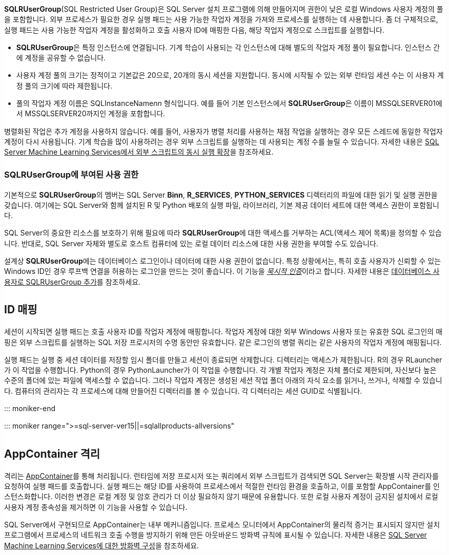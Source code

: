 **SQLRUserGroup**(SQL Restricted User Group)은 SQL Server 설치 프로그램에 의해 만들어지며 권한이 낮은 로컬 Windows 사용자 계정의 풀을 포함합니다. 외부 프로세스가 필요한 경우 실행 패드는 사용 가능한 작업자 계정을 가져와 프로세스를 실행하는 데 사용합니다. 좀 더 구체적으로, 실행 패드는 사용 가능한 작업자 계정을 활성화하고 호출 사용자 ID에 매핑한 다음, 해당 작업자 계정으로 스크립트를 실행합니다.

+ **SQLRUserGroup**은 특정 인스턴스에 연결됩니다. 기계 학습이 사용되는 각 인스턴스에 대해 별도의 작업자 계정 풀이 필요합니다. 인스턴스 간에 계정을 공유할 수 없습니다.

+ 사용자 계정 풀의 크기는 정적이고 기본값은 20으로, 20개의 동시 세션을 지원합니다. 동시에 시작될 수 있는 외부 런타임 세션 수는 이 사용자 계정 풀의 크기에 따라 제한됩니다. 

+ 풀의 작업자 계정 이름은 SQLInstanceName*nn* 형식입니다. 예를 들어 기본 인스턴스에서 **SQLRUserGroup**은 이름이 MSSQLSERVER01에서 MSSQLSERVER20까지인 계정을 포함합니다.

병렬화된 작업은 추가 계정을 사용하지 않습니다. 예를 들어, 사용자가 병렬 처리를 사용하는 채점 작업을 실행하는 경우 모든 스레드에 동일한 작업자 계정이 다시 사용됩니다. 기계 학습을 많이 사용하려는 경우 외부 스크립트를 실행하는 데 사용되는 계정 수를 늘릴 수 있습니다. 자세한 내용은 [SQL Server Machine Learning Services에서 외부 스크립트의 동시 실행 확장](../../machine-learning/administration/scale-concurrent-execution-external-scripts.md)을 참조하세요.

### <a name="permissions-granted-to-sqlrusergroup"></a>SQLRUserGroup에 부여된 사용 권한

기본적으로 **SQLRUserGroup**의 멤버는 SQL Server **Binn**, **R_SERVICES**, **PYTHON_SERVICES** 디렉터리의 파일에 대한 읽기 및 실행 권한을 갖습니다. 여기에는 SQL Server와 함께 설치된 R 및 Python 배포의 실행 파일, 라이브러리, 기본 제공 데이터 세트에 대한 액세스 권한이 포함됩니다. 

SQL Server의 중요한 리소스를 보호하기 위해 필요에 따라 **SQLRUserGroup**에 대한 액세스를 거부하는 ACL(액세스 제어 목록)을 정의할 수 있습니다. 반대로, SQL Server 자체와 별도로 호스트 컴퓨터에 있는 로컬 데이터 리소스에 대한 사용 권한을 부여할 수도 있습니다. 

설계상 **SQLRUserGroup**에는 데이터베이스 로그인이나 데이터에 대한 사용 권한이 없습니다. 특정 상황에서는, 특히 호출 사용자가 신뢰할 수 있는 Windows ID인 경우 루프백 연결을 허용하는 로그인을 만드는 것이 좋습니다. 이 기능을 [*묵시적 인증*](#implied-authentication)이라고 합니다. 자세한 내용은 [데이터베이스 사용자로 SQLRUserGroup 추가](../../machine-learning/security/create-a-login-for-sqlrusergroup.md)를 참조하세요.

## <a name="identity-mapping"></a>ID 매핑

세션이 시작되면 실행 패드는 호출 사용자 ID를 작업자 계정에 매핑합니다. 작업자 계정에 대한 외부 Windows 사용자 또는 유효한 SQL 로그인의 매핑은 외부 스크립트를 실행하는 SQL 저장 프로시저의 수명 동안만 유효합니다. 같은 로그인의 병렬 쿼리는 같은 사용자의 작업자 계정에 매핑됩니다.

실행 패드는 실행 중 세션 데이터를 저장할 임시 폴더를 만들고 세션이 종료되면 삭제합니다. 디렉터리는 액세스가 제한됩니다. R의 경우 RLauncher가 이 작업을 수행합니다. Python의 경우 PythonLauncher가 이 작업을 수행합니다. 각 개별 작업자 계정은 자체 폴더로 제한되며, 자신보다 높은 수준의 폴더에 있는 파일에 액세스할 수 없습니다. 그러나 작업자 계정은 생성된 세션 작업 폴더 아래의 자식 요소를 읽거나, 쓰거나, 삭제할 수 있습니다. 컴퓨터의 관리자는 각 프로세스에 대해 만들어진 디렉터리를 볼 수 있습니다. 각 디렉터리는 세션 GUID로 식별됩니다.

::: moniker-end

::: moniker range=">=sql-server-ver15||=sqlallproducts-allversions"

## <a name="appcontainer-isolation"></a>AppContainer 격리

격리는 [AppContainer](/windows/desktop/secauthz/appcontainer-isolation)를 통해 처리됩니다. 런타임에 저장 프로시저 또는 쿼리에서 외부 스크립트가 검색되면 SQL Server는 확장별 시작 관리자를 요청하여 실행 패드를 호출합니다. 실행 패드는 해당 ID를 사용하여 프로세스에서 적절한 런타임 환경을 호출하고, 이를 포함할 AppContainer를 인스턴스화합니다. 이러한 변경은 로컬 계정 및 암호 관리가 더 이상 필요하지 않기 때문에 유용합니다. 또한 로컬 사용자 계정이 금지된 설치에서 로컬 사용자 계정 종속성을 제거하면 이 기능을 사용할 수 있습니다.

SQL Server에서 구현되므로 AppContainer는 내부 메커니즘입니다. 프로세스 모니터에서 AppContainer의 물리적 증거는 표시되지 않지만 설치 프로그램에서 프로세스의 네트워크 호출 수행을 방지하기 위해 만든 아웃바운드 방화벽 규칙에 표시될 수 있습니다. 자세한 내용은 [SQL Server Machine Learning Services에 대한 방화벽 구성](../../machine-learning/security/firewall-configuration.md)을 참조하세요.
